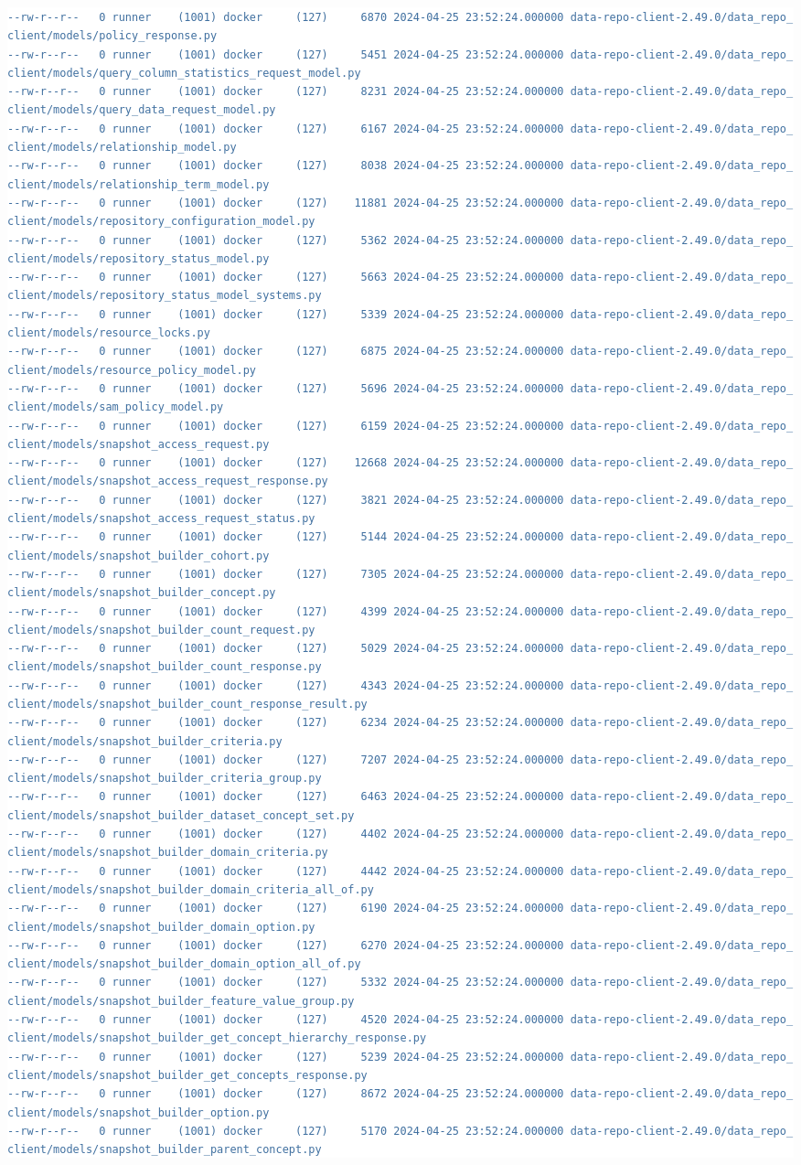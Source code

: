 ```diff
--rw-r--r--   0 runner    (1001) docker     (127)     6870 2024-04-25 23:52:24.000000 data-repo-client-2.49.0/data_repo_client/models/policy_response.py
--rw-r--r--   0 runner    (1001) docker     (127)     5451 2024-04-25 23:52:24.000000 data-repo-client-2.49.0/data_repo_client/models/query_column_statistics_request_model.py
--rw-r--r--   0 runner    (1001) docker     (127)     8231 2024-04-25 23:52:24.000000 data-repo-client-2.49.0/data_repo_client/models/query_data_request_model.py
--rw-r--r--   0 runner    (1001) docker     (127)     6167 2024-04-25 23:52:24.000000 data-repo-client-2.49.0/data_repo_client/models/relationship_model.py
--rw-r--r--   0 runner    (1001) docker     (127)     8038 2024-04-25 23:52:24.000000 data-repo-client-2.49.0/data_repo_client/models/relationship_term_model.py
--rw-r--r--   0 runner    (1001) docker     (127)    11881 2024-04-25 23:52:24.000000 data-repo-client-2.49.0/data_repo_client/models/repository_configuration_model.py
--rw-r--r--   0 runner    (1001) docker     (127)     5362 2024-04-25 23:52:24.000000 data-repo-client-2.49.0/data_repo_client/models/repository_status_model.py
--rw-r--r--   0 runner    (1001) docker     (127)     5663 2024-04-25 23:52:24.000000 data-repo-client-2.49.0/data_repo_client/models/repository_status_model_systems.py
--rw-r--r--   0 runner    (1001) docker     (127)     5339 2024-04-25 23:52:24.000000 data-repo-client-2.49.0/data_repo_client/models/resource_locks.py
--rw-r--r--   0 runner    (1001) docker     (127)     6875 2024-04-25 23:52:24.000000 data-repo-client-2.49.0/data_repo_client/models/resource_policy_model.py
--rw-r--r--   0 runner    (1001) docker     (127)     5696 2024-04-25 23:52:24.000000 data-repo-client-2.49.0/data_repo_client/models/sam_policy_model.py
--rw-r--r--   0 runner    (1001) docker     (127)     6159 2024-04-25 23:52:24.000000 data-repo-client-2.49.0/data_repo_client/models/snapshot_access_request.py
--rw-r--r--   0 runner    (1001) docker     (127)    12668 2024-04-25 23:52:24.000000 data-repo-client-2.49.0/data_repo_client/models/snapshot_access_request_response.py
--rw-r--r--   0 runner    (1001) docker     (127)     3821 2024-04-25 23:52:24.000000 data-repo-client-2.49.0/data_repo_client/models/snapshot_access_request_status.py
--rw-r--r--   0 runner    (1001) docker     (127)     5144 2024-04-25 23:52:24.000000 data-repo-client-2.49.0/data_repo_client/models/snapshot_builder_cohort.py
--rw-r--r--   0 runner    (1001) docker     (127)     7305 2024-04-25 23:52:24.000000 data-repo-client-2.49.0/data_repo_client/models/snapshot_builder_concept.py
--rw-r--r--   0 runner    (1001) docker     (127)     4399 2024-04-25 23:52:24.000000 data-repo-client-2.49.0/data_repo_client/models/snapshot_builder_count_request.py
--rw-r--r--   0 runner    (1001) docker     (127)     5029 2024-04-25 23:52:24.000000 data-repo-client-2.49.0/data_repo_client/models/snapshot_builder_count_response.py
--rw-r--r--   0 runner    (1001) docker     (127)     4343 2024-04-25 23:52:24.000000 data-repo-client-2.49.0/data_repo_client/models/snapshot_builder_count_response_result.py
--rw-r--r--   0 runner    (1001) docker     (127)     6234 2024-04-25 23:52:24.000000 data-repo-client-2.49.0/data_repo_client/models/snapshot_builder_criteria.py
--rw-r--r--   0 runner    (1001) docker     (127)     7207 2024-04-25 23:52:24.000000 data-repo-client-2.49.0/data_repo_client/models/snapshot_builder_criteria_group.py
--rw-r--r--   0 runner    (1001) docker     (127)     6463 2024-04-25 23:52:24.000000 data-repo-client-2.49.0/data_repo_client/models/snapshot_builder_dataset_concept_set.py
--rw-r--r--   0 runner    (1001) docker     (127)     4402 2024-04-25 23:52:24.000000 data-repo-client-2.49.0/data_repo_client/models/snapshot_builder_domain_criteria.py
--rw-r--r--   0 runner    (1001) docker     (127)     4442 2024-04-25 23:52:24.000000 data-repo-client-2.49.0/data_repo_client/models/snapshot_builder_domain_criteria_all_of.py
--rw-r--r--   0 runner    (1001) docker     (127)     6190 2024-04-25 23:52:24.000000 data-repo-client-2.49.0/data_repo_client/models/snapshot_builder_domain_option.py
--rw-r--r--   0 runner    (1001) docker     (127)     6270 2024-04-25 23:52:24.000000 data-repo-client-2.49.0/data_repo_client/models/snapshot_builder_domain_option_all_of.py
--rw-r--r--   0 runner    (1001) docker     (127)     5332 2024-04-25 23:52:24.000000 data-repo-client-2.49.0/data_repo_client/models/snapshot_builder_feature_value_group.py
--rw-r--r--   0 runner    (1001) docker     (127)     4520 2024-04-25 23:52:24.000000 data-repo-client-2.49.0/data_repo_client/models/snapshot_builder_get_concept_hierarchy_response.py
--rw-r--r--   0 runner    (1001) docker     (127)     5239 2024-04-25 23:52:24.000000 data-repo-client-2.49.0/data_repo_client/models/snapshot_builder_get_concepts_response.py
--rw-r--r--   0 runner    (1001) docker     (127)     8672 2024-04-25 23:52:24.000000 data-repo-client-2.49.0/data_repo_client/models/snapshot_builder_option.py
--rw-r--r--   0 runner    (1001) docker     (127)     5170 2024-04-25 23:52:24.000000 data-repo-client-2.49.0/data_repo_client/models/snapshot_builder_parent_concept.py
```